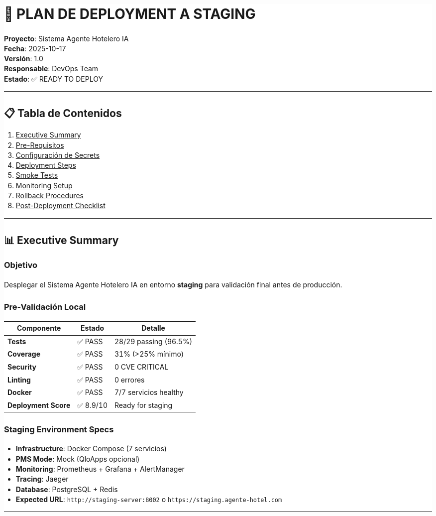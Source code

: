 # 🚀 PLAN DE DEPLOYMENT A STAGING

**Proyecto**: Sistema Agente Hotelero IA  
**Fecha**: 2025-10-17  
**Versión**: 1.0  
**Responsable**: DevOps Team  
**Estado**: ✅ READY TO DEPLOY

---

## 📋 Tabla de Contenidos

1. [Executive Summary](#executive-summary)
2. [Pre-Requisitos](#pre-requisitos)
3. [Configuración de Secrets](#configuración-de-secrets)
4. [Deployment Steps](#deployment-steps)
5. [Smoke Tests](#smoke-tests)
6. [Monitoring Setup](#monitoring-setup)
7. [Rollback Procedures](#rollback-procedures)
8. [Post-Deployment Checklist](#post-deployment-checklist)

---

## 📊 Executive Summary

### Objetivo
Desplegar el Sistema Agente Hotelero IA en entorno **staging** para validación final antes de producción.

### Pre-Validación Local
| Componente | Estado | Detalle |
|------------|--------|---------|
| **Tests** | ✅ PASS | 28/29 passing (96.5%) |
| **Coverage** | ✅ PASS | 31% (>25% mínimo) |
| **Security** | ✅ PASS | 0 CVE CRITICAL |
| **Linting** | ✅ PASS | 0 errores |
| **Docker** | ✅ PASS | 7/7 servicios healthy |
| **Deployment Score** | ✅ 8.9/10 | Ready for staging |

### Staging Environment Specs
- **Infrastructure**: Docker Compose (7 servicios)
- **PMS Mode**: Mock (QloApps opcional)
- **Monitoring**: Prometheus + Grafana + AlertManager
- **Tracing**: Jaeger
- **Database**: PostgreSQL + Redis
- **Expected URL**: `http://staging-server:8002` o `https://staging.agente-hotel.com`

---